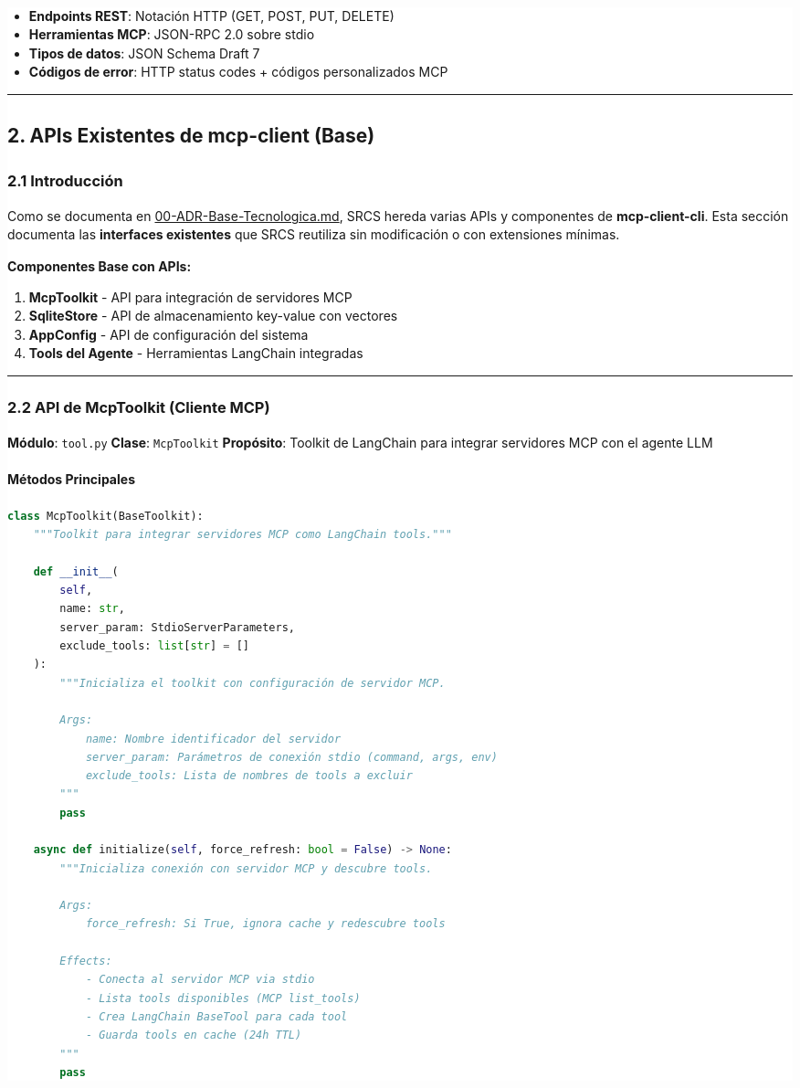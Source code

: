 - **Endpoints REST**: Notación HTTP (GET, POST, PUT, DELETE)
- **Herramientas MCP**: JSON-RPC 2.0 sobre stdio
- **Tipos de datos**: JSON Schema Draft 7
- **Códigos de error**: HTTP status codes + códigos personalizados MCP

---

## 2. APIs Existentes de mcp-client (Base)

### 2.1 Introducción

Como se documenta en [00-ADR-Base-Tecnologica.md](./00-ADR-Base-Tecnologica.md#adr-001-uso-de-mcp-client-cli-como-base-del-proyecto), SRCS hereda varias APIs y componentes de **mcp-client-cli**. Esta sección documenta las **interfaces existentes** que SRCS reutiliza sin modificación o con extensiones mínimas.

**Componentes Base con APIs:**
1. **McpToolkit** - API para integración de servidores MCP
2. **SqliteStore** - API de almacenamiento key-value con vectores
3. **AppConfig** - API de configuración del sistema
4. **Tools del Agente** - Herramientas LangChain integradas

---

### 2.2 API de McpToolkit (Cliente MCP)

**Módulo**: `tool.py`
**Clase**: `McpToolkit`
**Propósito**: Toolkit de LangChain para integrar servidores MCP con el agente LLM

#### Métodos Principales

```python
class McpToolkit(BaseToolkit):
    """Toolkit para integrar servidores MCP como LangChain tools."""

    def __init__(
        self,
        name: str,
        server_param: StdioServerParameters,
        exclude_tools: list[str] = []
    ):
        """Inicializa el toolkit con configuración de servidor MCP.

        Args:
            name: Nombre identificador del servidor
            server_param: Parámetros de conexión stdio (command, args, env)
            exclude_tools: Lista de nombres de tools a excluir
        """
        pass

    async def initialize(self, force_refresh: bool = False) -> None:
        """Inicializa conexión con servidor MCP y descubre tools.

        Args:
            force_refresh: Si True, ignora cache y redescubre tools

        Effects:
            - Conecta al servidor MCP via stdio
            - Lista tools disponibles (MCP list_tools)
            - Crea LangChain BaseTool para cada tool
            - Guarda tools en cache (24h TTL)
        """
        pass

```